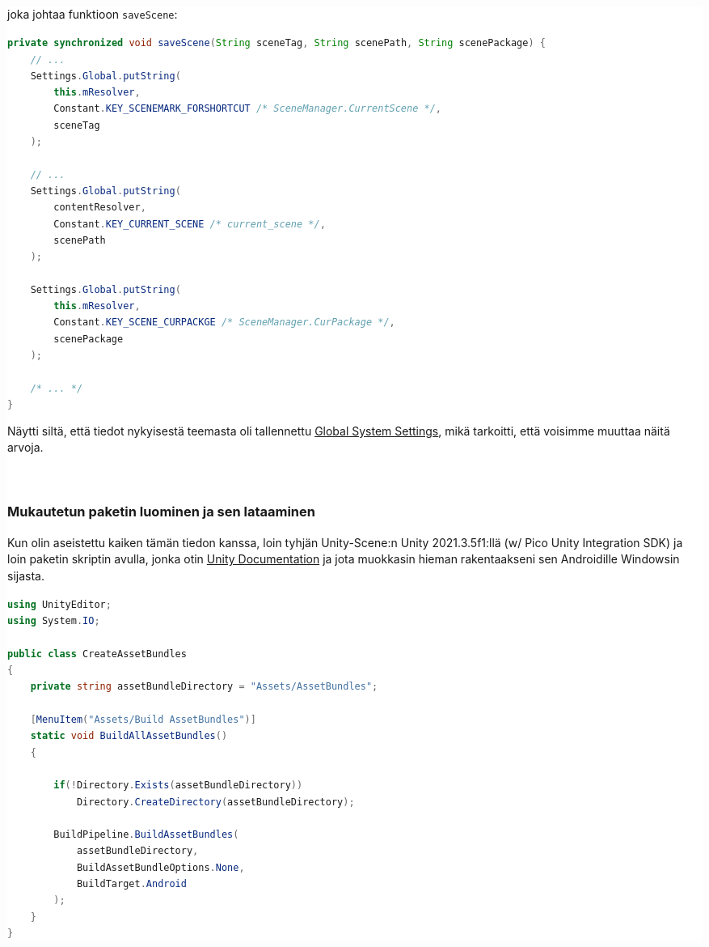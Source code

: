 joka johtaa funktioon `saveScene`:

```java
private synchronized void saveScene(String sceneTag, String scenePath, String scenePackage) {
    // ...
    Settings.Global.putString(
        this.mResolver, 
        Constant.KEY_SCENEMARK_FORSHORTCUT /* SceneManager.CurrentScene */,
        sceneTag
    );

    // ...
    Settings.Global.putString(
        contentResolver, 
        Constant.KEY_CURRENT_SCENE /* current_scene */,
        scenePath
    );

    Settings.Global.putString(
        this.mResolver, 
        Constant.KEY_SCENE_CURPACKGE /* SceneManager.CurPackage */,
        scenePackage
    );

    /* ... */
}
```

Näytti siltä, että tiedot nykyisestä teemasta oli tallennettu [Global System Settings](https://developer.android.com/reference/android/provider/Settings.Global), mikä tarkoitti, että voisimme muuttaa näitä arvoja.

<br/>

### Mukautetun paketin luominen ja sen lataaminen

Kun olin aseistettu kaiken tämän tiedon kanssa, loin tyhjän Unity-Scene:n Unity 2021.3.5f1:llä (w/ Pico Unity Integration SDK) ja loin paketin skriptin avulla, jonka otin [Unity Documentation](https://docs.unity3d.com/6000.0/Documentation/Manual/AssetBundles-Workflow.html) ja jota muokkasin hieman rakentaakseni sen Androidille Windowsin sijasta.

```cs
using UnityEditor;
using System.IO;

public class CreateAssetBundles
{
    private string assetBundleDirectory = "Assets/AssetBundles";

    [MenuItem("Assets/Build AssetBundles")]
    static void BuildAllAssetBundles()
    {
        
        if(!Directory.Exists(assetBundleDirectory))
            Directory.CreateDirectory(assetBundleDirectory);

        BuildPipeline.BuildAssetBundles(
            assetBundleDirectory,
            BuildAssetBundleOptions.None,
            BuildTarget.Android
        );
    }
}
```
